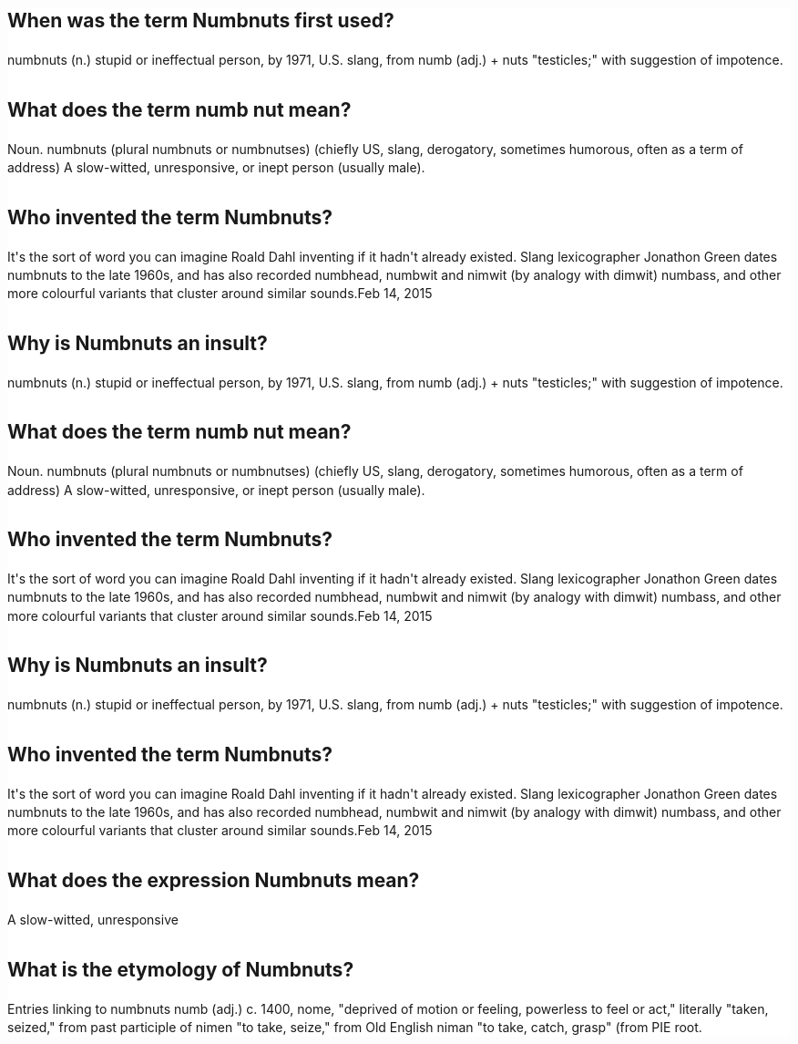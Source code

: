 ## When was the term Numbnuts first used?
numbnuts (n.) stupid or ineffectual person, by 1971, U.S. slang, from numb (adj.) + nuts "testicles;" with suggestion of impotence.

## What does the term numb nut mean?
Noun. numbnuts (plural numbnuts or numbnutses) (chiefly US, slang, derogatory, sometimes humorous, often as a term of address) A slow-witted, unresponsive, or inept person (usually male).

## Who invented the term Numbnuts?
It's the sort of word you can imagine Roald Dahl inventing if it hadn't already existed. Slang lexicographer Jonathon Green dates numbnuts to the late 1960s, and has also recorded numbhead, numbwit and nimwit (by analogy with dimwit) numbass, and other more colourful variants that cluster around similar sounds.Feb 14, 2015

## Why is Numbnuts an insult?
numbnuts (n.) stupid or ineffectual person, by 1971, U.S. slang, from numb (adj.) + nuts "testicles;" with suggestion of impotence.

## What does the term numb nut mean?
Noun. numbnuts (plural numbnuts or numbnutses) (chiefly US, slang, derogatory, sometimes humorous, often as a term of address) A slow-witted, unresponsive, or inept person (usually male).

## Who invented the term Numbnuts?
It's the sort of word you can imagine Roald Dahl inventing if it hadn't already existed. Slang lexicographer Jonathon Green dates numbnuts to the late 1960s, and has also recorded numbhead, numbwit and nimwit (by analogy with dimwit) numbass, and other more colourful variants that cluster around similar sounds.Feb 14, 2015

## Why is Numbnuts an insult?
numbnuts (n.) stupid or ineffectual person, by 1971, U.S. slang, from numb (adj.) + nuts "testicles;" with suggestion of impotence.

## Who invented the term Numbnuts?
It's the sort of word you can imagine Roald Dahl inventing if it hadn't already existed. Slang lexicographer Jonathon Green dates numbnuts to the late 1960s, and has also recorded numbhead, numbwit and nimwit (by analogy with dimwit) numbass, and other more colourful variants that cluster around similar sounds.Feb 14, 2015

## What does the expression Numbnuts mean?
A slow-witted, unresponsive

## What is the etymology of Numbnuts?
Entries linking to numbnuts numb (adj.) c. 1400, nome, "deprived of motion or feeling, powerless to feel or act," literally "taken, seized," from past participle of nimen "to take, seize," from Old English niman "to take, catch, grasp" (from PIE root.
